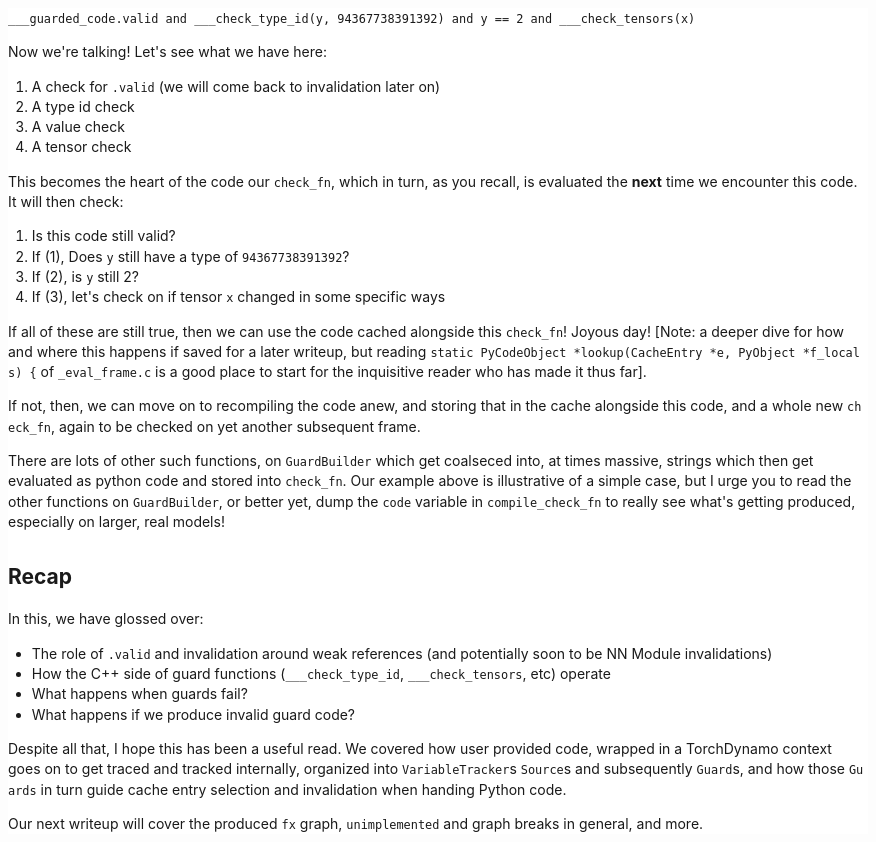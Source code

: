 `___guarded_code.valid and ___check_type_id(y, 94367738391392) and y == 2 and ___check_tensors(x)`

Now we're talking! Let's see what we have here:
1) A check for `.valid` (we will come back to invalidation later on)
2) A type id check
3) A value check
4) A tensor check

This becomes the heart of the code our  `check_fn`, which in turn, as you recall, is evaluated the **next** time we encounter this code. It will then check:

1) Is this code still valid?
2) If (1), Does `y` still have a type of `94367738391392`?
3) If (2), is `y` still 2?
4) If (3), let's check on if tensor `x` changed in some specific ways

If all of these are still true, then we can use the code cached alongside this `check_fn`! Joyous day!  [Note: a deeper dive for how and where this happens if saved for a later writeup, but reading `static PyCodeObject *lookup(CacheEntry *e, PyObject *f_locals) {` of `_eval_frame.c` is a good place to start for the inquisitive reader who has made it thus far].

If not, then, we can move on to recompiling the code anew, and storing that in the cache alongside this code, and a whole new `check_fn`, again to be checked on yet another subsequent frame.

There are lots of other such functions, on `GuardBuilder` which get coalseced into, at times massive, strings which then get evaluated as python code and stored into `check_fn`. Our example above is illustrative of a simple case, but I urge you to read the other functions on `GuardBuilder`, or better yet, dump the `code` variable in `compile_check_fn` to really see what's getting produced, especially on larger, real models!

## Recap

In this, we have glossed over:
- The role of `.valid` and invalidation around weak references (and potentially soon to be NN Module invalidations)
- How the C++ side of guard functions (`___check_type_id`, `___check_tensors`, etc) operate
- What happens when guards fail?
- What happens if we produce invalid guard code?

Despite all that, I hope this has been a useful read. We covered how user provided code, wrapped in a TorchDynamo context goes on to get traced and tracked internally, organized into `VariableTracker`s `Source`s and subsequently `Guard`s, and how those `Guards` in turn guide cache entry selection and invalidation when handing Python code.

Our next writeup will cover the produced `fx` graph, `unimplemented` and graph breaks in general, and more.
